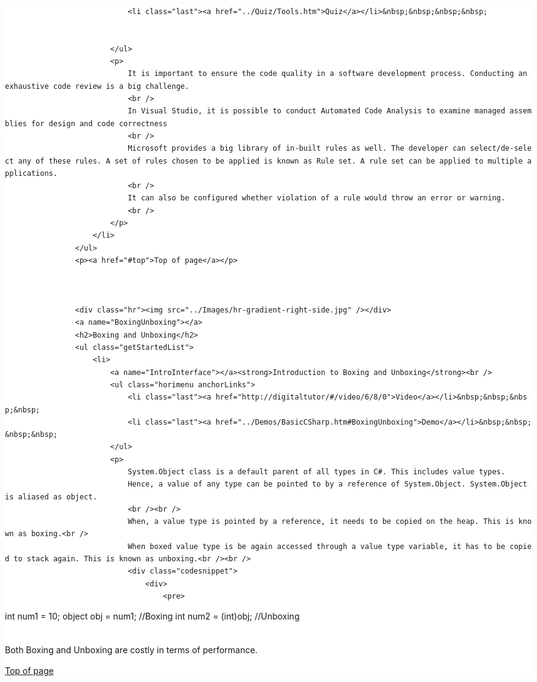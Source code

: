                                 <li class="last"><a href="../Quiz/Tools.htm">Quiz</a></li>&nbsp;&nbsp;&nbsp;&nbsp;


                            </ul>
                            <p>
                                It is important to ensure the code quality in a software development process. Conducting an exhaustive code review is a big challenge.
                                <br />
                                In Visual Studio, it is possible to conduct Automated Code Analysis to examine managed assemblies for design and code correctness
                                <br />
                                Microsoft provides a big library of in-built rules as well. The developer can select/de-select any of these rules. A set of rules chosen to be applied is known as Rule set. A rule set can be applied to multiple applications.
                                <br />
                                It can also be configured whether violation of a rule would throw an error or warning.
                                <br />
                            </p>
                        </li>
                    </ul>
                    <p><a href="#top">Top of page</a></p>



                    <div class="hr"><img src="../Images/hr-gradient-right-side.jpg" /></div>
                    <a name="BoxingUnboxing"></a>
                    <h2>Boxing and Unboxing</h2>
                    <ul class="getStartedList">
                        <li>
                            <a name="IntroInterface"></a><strong>Introduction to Boxing and Unboxing</strong><br />
                            <ul class="horimenu anchorLinks">
                                <li class="last"><a href="http://digitaltutor/#/video/6/8/0">Video</a></li>&nbsp;&nbsp;&nbsp;&nbsp;
                                <li class="last"><a href="../Demos/BasicCSharp.htm#BoxingUnboxing">Demo</a></li>&nbsp;&nbsp;&nbsp;&nbsp;
                            </ul>
                            <p>
                                System.Object class is a default parent of all types in C#. This includes value types.
                                Hence, a value of any type can be pointed to by a reference of System.Object. System.Object is aliased as object.
                                <br /><br />
                                When, a value type is pointed by a reference, it needs to be copied on the heap. This is known as boxing.<br />
                                When boxed value type is be again accessed through a value type variable, it has to be copied to stack again. This is known as unboxing.<br /><br />
                                <div class="codesnippet">
                                    <div>
                                        <pre>
int num1 = 10; 
object obj = num1;   //Boxing
int num2 = (int)obj;   //Unboxing
</pre>
                                    </div>
                                </div>
                            </p>
                            <br />
                            Both Boxing and Unboxing are costly in terms of performance. <br />
                        </li>
                    </ul>
                    <p><a href="#top">Top of page</a></p>
